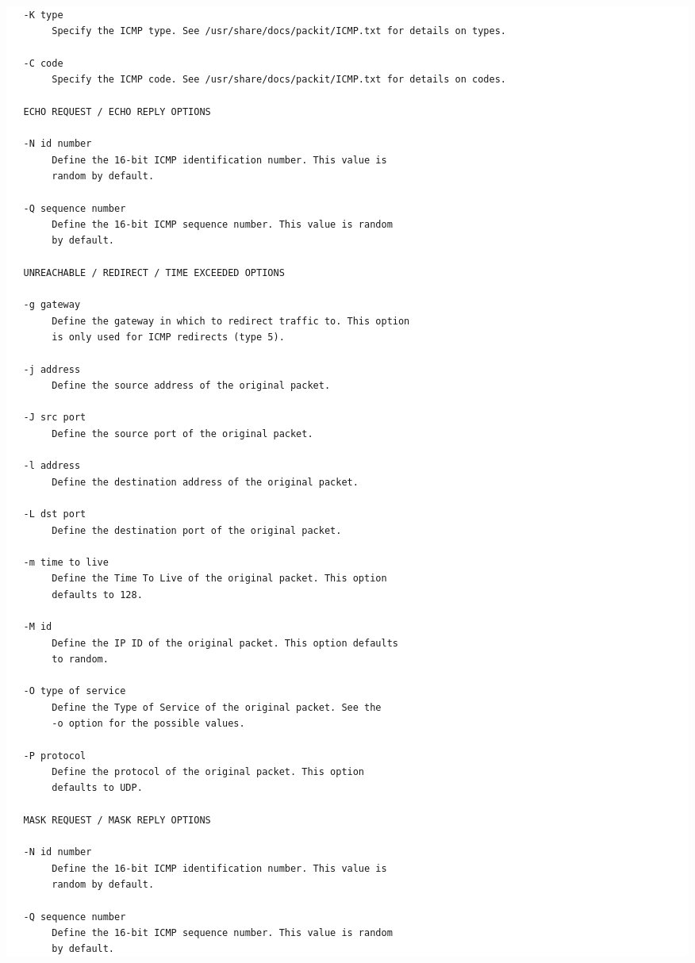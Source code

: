        -K type
            Specify the ICMP type. See /usr/share/docs/packit/ICMP.txt for details on types.

       -C code
            Specify the ICMP code. See /usr/share/docs/packit/ICMP.txt for details on codes.

       ECHO REQUEST / ECHO REPLY OPTIONS

       -N id number
            Define the 16-bit ICMP identification number. This value is
            random by default.

       -Q sequence number
            Define the 16-bit ICMP sequence number. This value is random
            by default.

       UNREACHABLE / REDIRECT / TIME EXCEEDED OPTIONS

       -g gateway
            Define the gateway in which to redirect traffic to. This option
            is only used for ICMP redirects (type 5).

       -j address
            Define the source address of the original packet.

       -J src port
            Define the source port of the original packet.

       -l address
            Define the destination address of the original packet.

       -L dst port
            Define the destination port of the original packet.

       -m time to live
            Define the Time To Live of the original packet. This option
            defaults to 128.

       -M id
            Define the IP ID of the original packet. This option defaults
            to random.

       -O type of service
            Define the Type of Service of the original packet. See the
            -o option for the possible values.

       -P protocol
            Define the protocol of the original packet. This option
            defaults to UDP.

       MASK REQUEST / MASK REPLY OPTIONS

       -N id number
            Define the 16-bit ICMP identification number. This value is
            random by default.

       -Q sequence number
            Define the 16-bit ICMP sequence number. This value is random
            by default.
